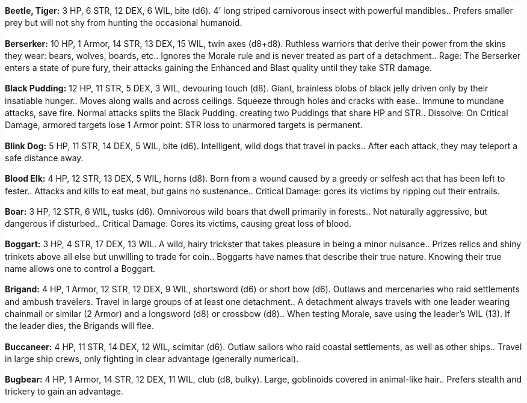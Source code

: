 **Beetle, Tiger:** 3 HP, 6 STR, 12 DEX, 6 WIL, bite (d6). 4’ long 
striped carnivorous insect with powerful mandibles.. Prefers smaller 
prey but will not shy from hunting the occasional humanoid.

**Berserker:** 10 HP, 1 Armor, 14 STR, 13 DEX, 15 WIL, twin axes 
(d8+d8). Ruthless warriors that derive their power from the skins they 
wear: bears, wolves, boards, etc.. Ignores the Morale rule and is never 
treated as part of a detachment.. Rage: The Berserker enters a state of 
pure fury, their attacks gaining the Enhanced and Blast quality until 
they take STR damage.

**Black Pudding:** 12 HP, 11 STR, 5 DEX, 3 WIL, devouring touch (d8). 
Giant, brainless blobs of black jelly driven only by their insatiable 
hunger.. Moves along walls and across ceilings. Squeeze through holes 
and cracks with ease.. Immune to mundane attacks, save fire. Normal 
attacks splits the Black Pudding. creating two Puddings that share HP 
and STR.. Dissolve: On Critical Damage, armored targets lose 1 Armor 
point. STR loss to unarmored targets is permanent.

**Blink Dog:** 5 HP, 11 STR, 14 DEX, 5 WIL, bite (d6). Intelligent, 
wild dogs that travel in packs.. After each attack, they may teleport a 
safe distance away.

**Blood Elk:** 4 HP, 12 STR, 13 DEX, 5 WIL, horns (d8). Born from a 
wound caused by a greedy or selfesh act that has been left to fester.. 
Attacks and kills to eat meat, but gains no sustenance.. Critical 
Damage: gores its victims by ripping out their entrails.

**Boar:** 3 HP, 12 STR, 6 WIL, tusks (d6). Omnivorous wild boars that 
dwell primarily in forests.. Not naturally aggressive, but dangerous if 
disturbed.. Critical Damage: Gores its victims, causing great loss of 
blood.

**Boggart:** 3 HP, 4 STR, 17 DEX, 13 WIL. A wild, hairy trickster that 
takes pleasure in being a minor nuisance.. Prizes relics and shiny 
trinkets above all else but unwilling to trade for coin.. Boggarts have 
names that describe their true nature. Knowing their true name allows 
one to control a Boggart.

**Brigand:** 4 HP, 1 Armor, 12 STR, 12 DEX, 9 WIL, shortsword (d6) or 
short bow (d6). Outlaws and mercenaries who raid settlements and ambush 
travelers. Travel in large groups of at least one detachment.. A 
detachment always travels with one leader wearing chainmail or similar 
(2 Armor) and a longsword (d8) or crossbow (d8).. When testing Morale, 
save using the leader’s WIL (13). If the leader dies, the Brigands will 
flee.

**Buccaneer:** 4 HP, 11 STR, 14 DEX, 12 WIL, scimitar (d6). Outlaw 
sailors who raid coastal settlements, as well as other ships.. Travel 
in large ship crews, only fighting in clear advantage (generally 
numerical).

**Bugbear:** 4 HP, 1 Armor, 14 STR, 12 DEX, 11 WIL, club (d8, bulky). 
Large, goblinoids covered in animal-like hair.. Prefers stealth and 
trickery to gain an advantage.
